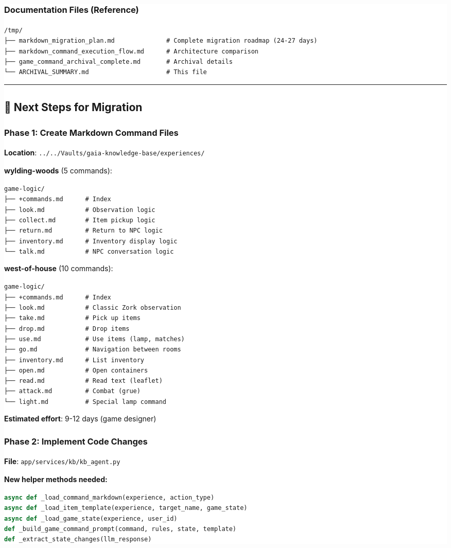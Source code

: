 ### Documentation Files (Reference)
```
/tmp/
├── markdown_migration_plan.md              # Complete migration roadmap (24-27 days)
├── markdown_command_execution_flow.md      # Architecture comparison
├── game_command_archival_complete.md       # Archival details
└── ARCHIVAL_SUMMARY.md                     # This file
```

---

## 🚀 Next Steps for Migration

### Phase 1: Create Markdown Command Files
**Location**: `../../Vaults/gaia-knowledge-base/experiences/`

**wylding-woods** (5 commands):
```
game-logic/
├── +commands.md      # Index
├── look.md           # Observation logic
├── collect.md        # Item pickup logic
├── return.md         # Return to NPC logic
├── inventory.md      # Inventory display logic
└── talk.md           # NPC conversation logic
```

**west-of-house** (10 commands):
```
game-logic/
├── +commands.md      # Index
├── look.md           # Classic Zork observation
├── take.md           # Pick up items
├── drop.md           # Drop items
├── use.md            # Use items (lamp, matches)
├── go.md             # Navigation between rooms
├── inventory.md      # List inventory
├── open.md           # Open containers
├── read.md           # Read text (leaflet)
├── attack.md         # Combat (grue)
└── light.md          # Special lamp command
```

**Estimated effort**: 9-12 days (game designer)

### Phase 2: Implement Code Changes
**File**: `app/services/kb/kb_agent.py`

**New helper methods needed:**
```python
async def _load_command_markdown(experience, action_type)
async def _load_item_template(experience, target_name, game_state)
async def _load_game_state(experience, user_id)
def _build_game_command_prompt(command, rules, state, template)
def _extract_state_changes(llm_response)
```
